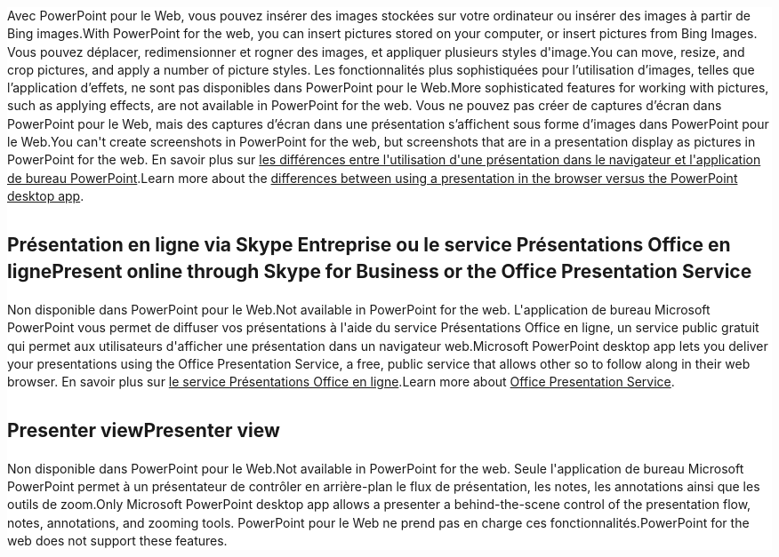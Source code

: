 <span data-ttu-id="486c2-220">Avec PowerPoint pour le Web, vous pouvez insérer des images stockées sur votre ordinateur ou insérer des images à partir de Bing images.</span><span class="sxs-lookup"><span data-stu-id="486c2-220">With PowerPoint for the web, you can insert pictures stored on your computer, or insert pictures from Bing Images.</span></span> <span data-ttu-id="486c2-221">Vous pouvez déplacer, redimensionner et rogner des images, et appliquer plusieurs styles d'image.</span><span class="sxs-lookup"><span data-stu-id="486c2-221">You can move, resize, and crop pictures, and apply a number of picture styles.</span></span> <span data-ttu-id="486c2-222">Les fonctionnalités plus sophistiquées pour l’utilisation d’images, telles que l’application d’effets, ne sont pas disponibles dans PowerPoint pour le Web.</span><span class="sxs-lookup"><span data-stu-id="486c2-222">More sophisticated features for working with pictures, such as applying effects, are not available in PowerPoint for the web.</span></span> <span data-ttu-id="486c2-223">Vous ne pouvez pas créer de captures d’écran dans PowerPoint pour le Web, mais des captures d’écran dans une présentation s’affichent sous forme d’images dans PowerPoint pour le Web.</span><span class="sxs-lookup"><span data-stu-id="486c2-223">You can't create screenshots in PowerPoint for the web, but screenshots that are in a presentation display as pictures in PowerPoint for the web.</span></span> <span data-ttu-id="486c2-224">En savoir plus sur [les différences entre l'utilisation d'une présentation dans le navigateur et l'application de bureau PowerPoint](https://go.microsoft.com/fwlink/?LinkId=272763).</span><span class="sxs-lookup"><span data-stu-id="486c2-224">Learn more about the [differences between using a presentation in the browser versus the PowerPoint desktop app](https://go.microsoft.com/fwlink/?LinkId=272763).</span></span>
  
## <a name="present-online-through-skype-for-business-or-the-office-presentation-service"></a><span data-ttu-id="486c2-225">Présentation en ligne via Skype Entreprise ou le service Présentations Office en ligne</span><span class="sxs-lookup"><span data-stu-id="486c2-225">Present online through Skype for Business or the Office Presentation Service</span></span>
<span data-ttu-id="486c2-226"><a name="bkmk_PresentOnline"> </a></span><span class="sxs-lookup"><span data-stu-id="486c2-226"></span></span>

<span data-ttu-id="486c2-227">Non disponible dans PowerPoint pour le Web.</span><span class="sxs-lookup"><span data-stu-id="486c2-227">Not available in PowerPoint for the web.</span></span> <span data-ttu-id="486c2-228">L'application de bureau Microsoft PowerPoint vous permet de diffuser vos présentations à l'aide du service Présentations Office en ligne, un service public gratuit qui permet aux utilisateurs d'afficher une présentation dans un navigateur web.</span><span class="sxs-lookup"><span data-stu-id="486c2-228">Microsoft PowerPoint desktop app lets you deliver your presentations using the Office Presentation Service, a free, public service that allows other so to follow along in their web browser.</span></span> <span data-ttu-id="486c2-229">En savoir plus sur [le service Présentations Office en ligne](https://go.microsoft.com/fwlink/?LinkId=272774).</span><span class="sxs-lookup"><span data-stu-id="486c2-229">Learn more about [Office Presentation Service](https://go.microsoft.com/fwlink/?LinkId=272774).</span></span>
  
## <a name="presenter-view"></a><span data-ttu-id="486c2-230">Presenter view</span><span class="sxs-lookup"><span data-stu-id="486c2-230">Presenter view</span></span>
<span data-ttu-id="486c2-231"><a name="bkmk_PresenterView"> </a></span><span class="sxs-lookup"><span data-stu-id="486c2-231"></span></span>

<span data-ttu-id="486c2-232">Non disponible dans PowerPoint pour le Web.</span><span class="sxs-lookup"><span data-stu-id="486c2-232">Not available in PowerPoint for the web.</span></span> <span data-ttu-id="486c2-233">Seule l'application de bureau Microsoft PowerPoint permet à un présentateur de contrôler en arrière-plan le flux de présentation, les notes, les annotations ainsi que les outils de zoom.</span><span class="sxs-lookup"><span data-stu-id="486c2-233">Only Microsoft PowerPoint desktop app allows a presenter a behind-the-scene control of the presentation flow, notes, annotations, and zooming tools.</span></span> <span data-ttu-id="486c2-234">PowerPoint pour le Web ne prend pas en charge ces fonctionnalités.</span><span class="sxs-lookup"><span data-stu-id="486c2-234">PowerPoint for the web does not support these features.</span></span>
  